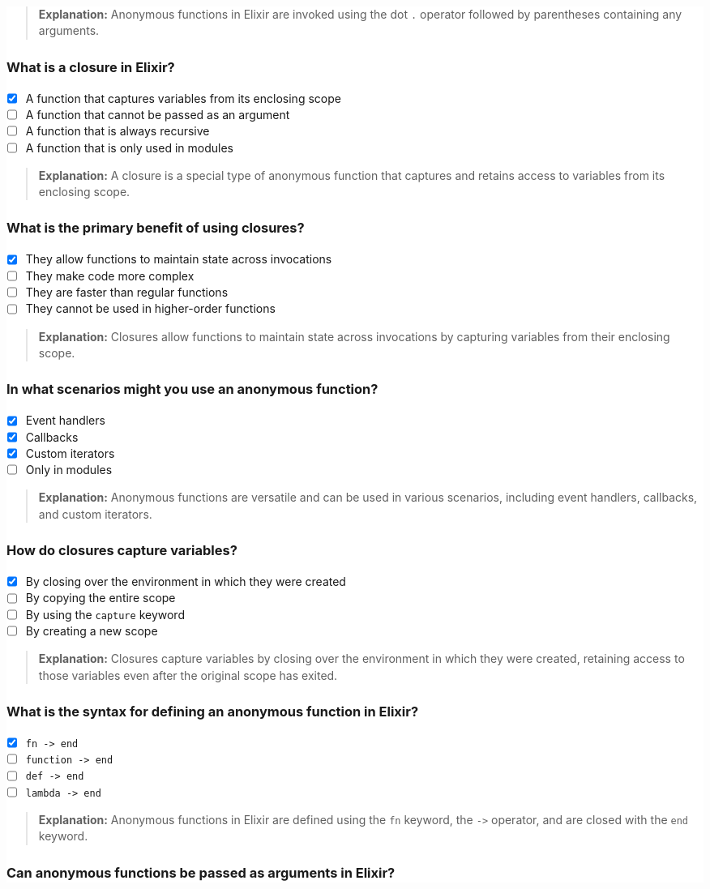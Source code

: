> **Explanation:** Anonymous functions in Elixir are invoked using the dot `.` operator followed by parentheses containing any arguments.

### What is a closure in Elixir?

- [x] A function that captures variables from its enclosing scope
- [ ] A function that cannot be passed as an argument
- [ ] A function that is always recursive
- [ ] A function that is only used in modules

> **Explanation:** A closure is a special type of anonymous function that captures and retains access to variables from its enclosing scope.

### What is the primary benefit of using closures?

- [x] They allow functions to maintain state across invocations
- [ ] They make code more complex
- [ ] They are faster than regular functions
- [ ] They cannot be used in higher-order functions

> **Explanation:** Closures allow functions to maintain state across invocations by capturing variables from their enclosing scope.

### In what scenarios might you use an anonymous function?

- [x] Event handlers
- [x] Callbacks
- [x] Custom iterators
- [ ] Only in modules

> **Explanation:** Anonymous functions are versatile and can be used in various scenarios, including event handlers, callbacks, and custom iterators.

### How do closures capture variables?

- [x] By closing over the environment in which they were created
- [ ] By copying the entire scope
- [ ] By using the `capture` keyword
- [ ] By creating a new scope

> **Explanation:** Closures capture variables by closing over the environment in which they were created, retaining access to those variables even after the original scope has exited.

### What is the syntax for defining an anonymous function in Elixir?

- [x] `fn -> end`
- [ ] `function -> end`
- [ ] `def -> end`
- [ ] `lambda -> end`

> **Explanation:** Anonymous functions in Elixir are defined using the `fn` keyword, the `->` operator, and are closed with the `end` keyword.

### Can anonymous functions be passed as arguments in Elixir?
